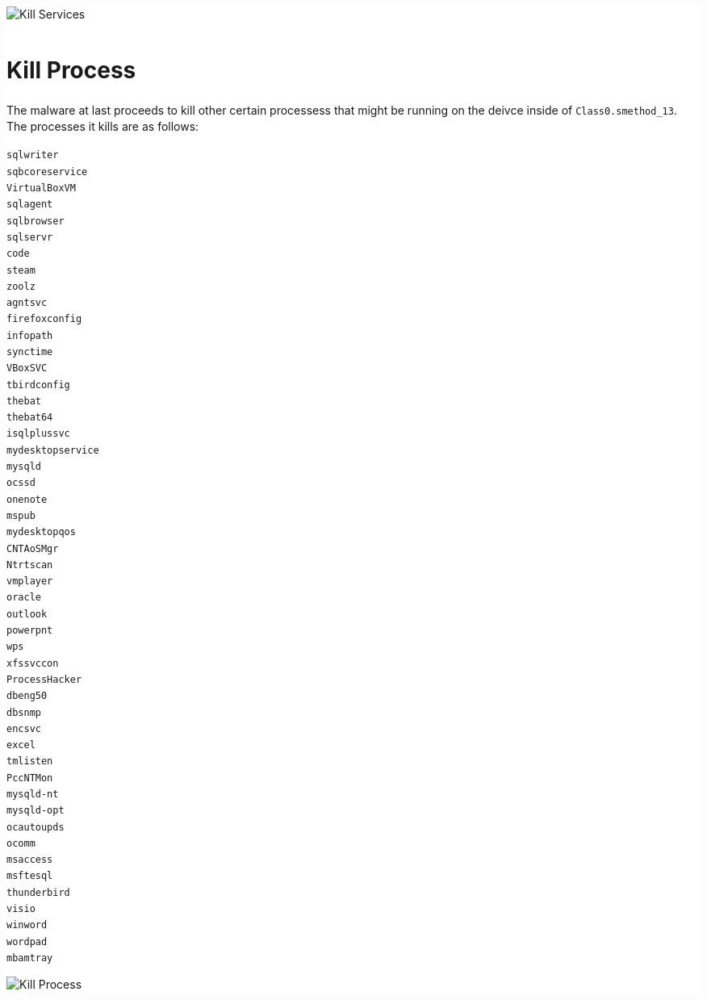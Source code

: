 <img src="https://raw.githubusercontent.com/manasghandat/InfoSecImages/main/CryptNET/6.png" alt="Kill Services">

# Kill Process

The malware at last proceeds to kill other certain processess that might be running on the deivce inside of `Class0.smethod_13`. The processes it kills are as follows:

```
sqlwriter
sqbcoreservice
VirtualBoxVM
sqlagent
sqlbrowser
sqlservr
code
steam
zoolz
agntsvc
firefoxconfig
infopath
synctime
VBoxSVC
tbirdconfig
thebat
thebat64
isqlplussvc
mydesktopservice
mysqld
ocssd
onenote
mspub
mydesktopqos
CNTAoSMgr
Ntrtscan
vmplayer
oracle
outlook
powerpnt
wps
xfssvccon
ProcessHacker
dbeng50
dbsnmp
encsvc
excel
tmlisten
PccNTMon
mysqld-nt
mysqld-opt
ocautoupds
ocomm
msaccess
msftesql
thunderbird
visio
winword
wordpad
mbamtray
```

<img src="https://raw.githubusercontent.com/manasghandat/InfoSecImages/main/CryptNET/7.png" alt="Kill Process">

